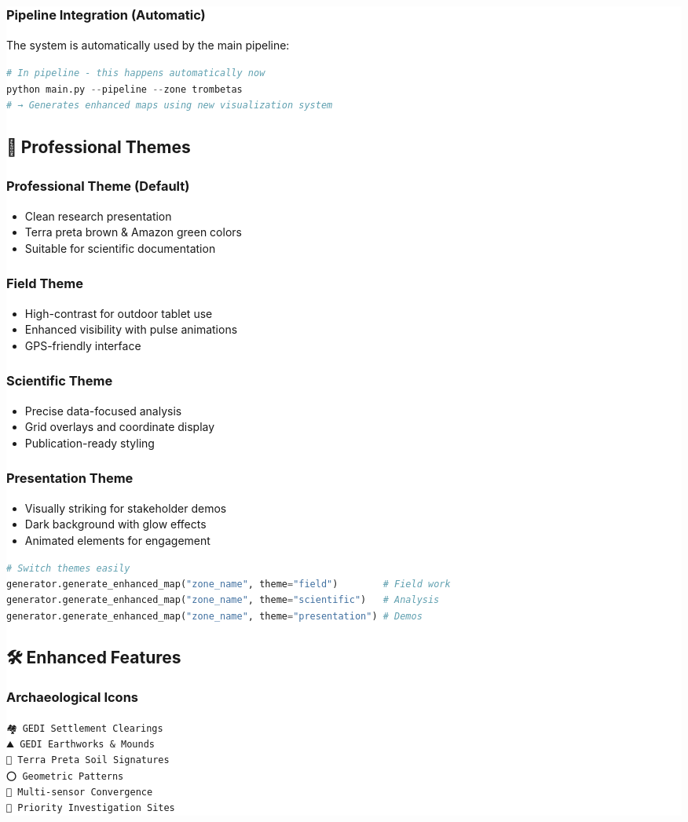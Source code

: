### Pipeline Integration (Automatic)

The system is automatically used by the main pipeline:

```python
# In pipeline - this happens automatically now
python main.py --pipeline --zone trombetas
# → Generates enhanced maps using new visualization system
```

## 🎨 Professional Themes

### **Professional Theme** (Default)
- Clean research presentation
- Terra preta brown & Amazon green colors
- Suitable for scientific documentation

### **Field Theme**
- High-contrast for outdoor tablet use
- Enhanced visibility with pulse animations
- GPS-friendly interface

### **Scientific Theme**
- Precise data-focused analysis
- Grid overlays and coordinate display
- Publication-ready styling

### **Presentation Theme**
- Visually striking for stakeholder demos
- Dark background with glow effects
- Animated elements for engagement

```python
# Switch themes easily
generator.generate_enhanced_map("zone_name", theme="field")        # Field work
generator.generate_enhanced_map("zone_name", theme="scientific")   # Analysis
generator.generate_enhanced_map("zone_name", theme="presentation") # Demos
```

## 🛠️ Enhanced Features

### **Archaeological Icons**
```
🏘️ GEDI Settlement Clearings
⛰️ GEDI Earthworks & Mounds  
🌱 Terra Preta Soil Signatures
⭕ Geometric Patterns
🎯 Multi-sensor Convergence
🚩 Priority Investigation Sites
```
